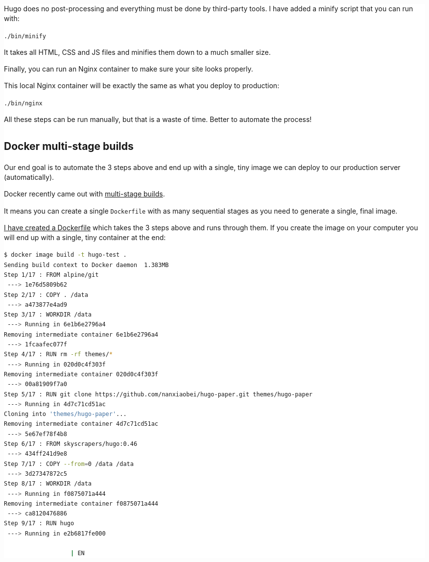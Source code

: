 Hugo does no post-processing and everything must be done by third-party tools.
I have added a minify script that you can run with:

```bash
./bin/minify
```

It takes all HTML, CSS and JS files and minifies them down to a much smaller
size.

Finally, you can run an Nginx container to make sure your site looks properly.

This local Nginx container will be exactly the same as what you deploy to
production:

```bash
./bin/nginx
```

All these steps can be run manually, but that is a waste of time. Better to
automate the process!

## Docker multi-stage builds

Our end goal is to automate the 3 steps above and end up with a single, tiny
image we can deploy to our production server (automatically).

Docker recently came out with
[multi-stage builds](https://docs.docker.com/develop/develop-images/multistage-build/).

It means you can create a single `Dockerfile` with as many sequential stages as
you need to generate a single, final image.

[I have created a Dockerfile](https://github.com/jtreminio/hugoBasicExample/blob/master/Dockerfile)
which takes the 3 steps above and runs through them. If you create the image
on your computer you will end up with a single, tiny container at the end:

```bash
$ docker image build -t hugo-test .
Sending build context to Docker daemon  1.383MB
Step 1/17 : FROM alpine/git
 ---> 1e76d5809b62
Step 2/17 : COPY . /data
 ---> a473877e4ad9
Step 3/17 : WORKDIR /data
 ---> Running in 6e1b6e2796a4
Removing intermediate container 6e1b6e2796a4
 ---> 1fcaafec077f
Step 4/17 : RUN rm -rf themes/*
 ---> Running in 020d0c4f303f
Removing intermediate container 020d0c4f303f
 ---> 00a81909f7a0
Step 5/17 : RUN git clone https://github.com/nanxiaobei/hugo-paper.git themes/hugo-paper
 ---> Running in 4d7c71cd51ac
Cloning into 'themes/hugo-paper'...
Removing intermediate container 4d7c71cd51ac
 ---> 5e67ef78f4b8
Step 6/17 : FROM skyscrapers/hugo:0.46
 ---> 434ff241d9e8
Step 7/17 : COPY --from=0 /data /data
 ---> 3d27347872c5
Step 8/17 : WORKDIR /data
 ---> Running in f0875071a444
Removing intermediate container f0875071a444
 ---> ca8120476886
Step 9/17 : RUN hugo
 ---> Running in e2b6817fe000

                   | EN
```